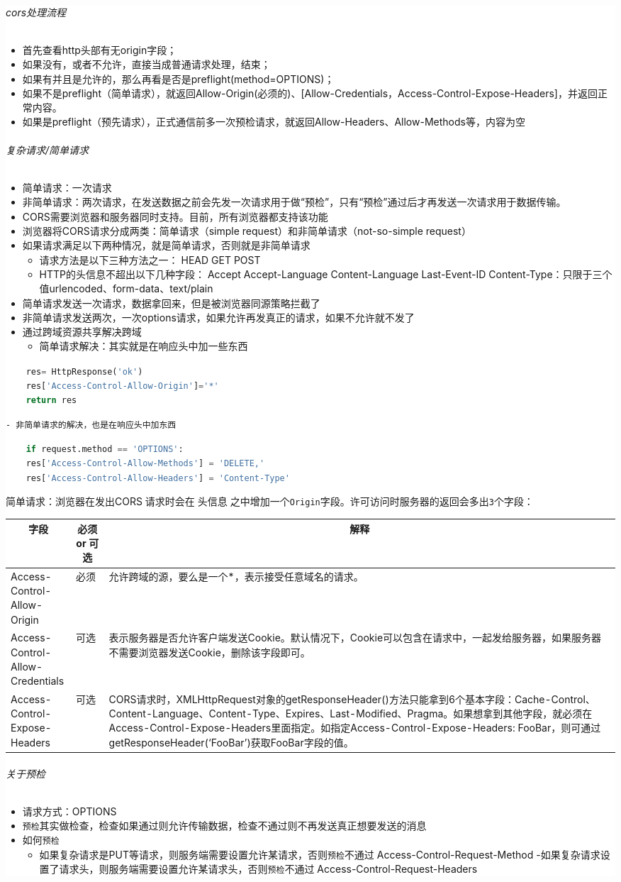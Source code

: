 ###### cors处理流程

- 首先查看http头部有无origin字段；
- 如果没有，或者不允许，直接当成普通请求处理，结束；
- 如果有并且是允许的，那么再看是否是preflight(method=OPTIONS)；
- 如果不是preflight（简单请求），就返回Allow-Origin(必须的)、[Allow-Credentials，Access-Control-Expose-Headers]，并返回正常内容。
- 如果是preflight（预先请求），正式通信前多一次预检请求，就返回Allow-Headers、Allow-Methods等，内容为空


###### 复杂请求/简单请求
- 简单请求：一次请求
- 非简单请求：两次请求，在发送数据之前会先发一次请求用于做“预检”，只有“预检”通过后才再发送一次请求用于数据传输。
- CORS需要浏览器和服务器同时支持。目前，所有浏览器都支持该功能
- 浏览器将CORS请求分成两类：简单请求（simple request）和非简单请求（not-so-simple request）
- 如果请求满足以下两种情况，就是简单请求，否则就是非简单请求
    - 请求方法是以下三种方法之一：
        HEAD
        GET
        POST
    - HTTP的头信息不超出以下几种字段：
        Accept
        Accept-Language
        Content-Language
        Last-Event-ID
        Content-Type：只限于三个值urlencoded、form-data、text/plain
- 简单请求发送一次请求，数据拿回来，但是被浏览器同源策略拦截了
- 非简单请求发送两次，一次options请求，如果允许再发真正的请求，如果不允许就不发了
- 通过跨域资源共享解决跨域
    - 简单请求解决：其实就是在响应头中加一些东西
``` python
    res= HttpResponse('ok')
    res['Access-Control-Allow-Origin']='*'
    return res
```
    - 非简单请求的解决，也是在响应头中加东西
``` python
    if request.method == 'OPTIONS':
    res['Access-Control-Allow-Methods'] = 'DELETE,'
    res['Access-Control-Allow-Headers'] = 'Content-Type'
```

简单请求：浏览器在发出CORS 请求时会在 头信息 之中增加一个`Origin`字段。许可访问时服务器的返回会多出`3`个字段：

| 字段 | 必须 or 可选 | 解释 |
| --- | --- | --- |
| Access-Control-Allow-Origin | 必须 | 允许跨域的源，要么是一个*，表示接受任意域名的请求。|
| Access-Control-Allow-Credentials | 可选 | 表示服务器是否允许客户端发送Cookie。默认情况下，Cookie可以包含在请求中，一起发给服务器，如果服务器不需要浏览器发送Cookie，删除该字段即可。|
| Access-Control-Expose-Headers | 可选 | CORS请求时，XMLHttpRequest对象的getResponseHeader()方法只能拿到6个基本字段：Cache-Control、Content-Language、Content-Type、Expires、Last-Modified、Pragma。如果想拿到其他字段，就必须在Access-Control-Expose-Headers里面指定。如指定Access-Control-Expose-Headers: FooBar，则可通过getResponseHeader(‘FooBar’)获取FooBar字段的值。|

###### 关于预检
- 请求方式：OPTIONS
- `预检`其实做检查，检查如果通过则允许传输数据，检查不通过则不再发送真正想要发送的消息
- 如何`预检`
    - 如果复杂请求是PUT等请求，则服务端需要设置允许某请求，否则`预检`不通过
        Access-Control-Request-Method
    -如果复杂请求设置了请求头，则服务端需要设置允许某请求头，否则`预检`不通过
        Access-Control-Request-Headers
